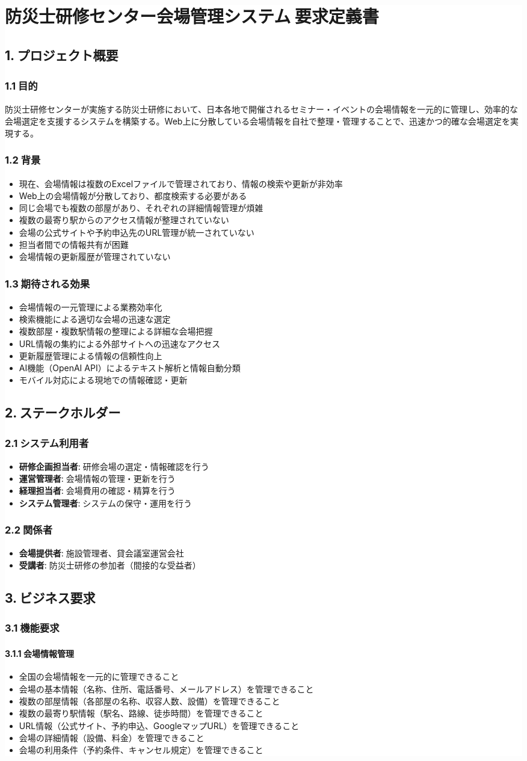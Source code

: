 # 防災士研修センター会場管理システム 要求定義書

## 1. プロジェクト概要

### 1.1 目的
防災士研修センターが実施する防災士研修において、日本各地で開催されるセミナー・イベントの会場情報を一元的に管理し、効率的な会場選定を支援するシステムを構築する。Web上に分散している会場情報を自社で整理・管理することで、迅速かつ的確な会場選定を実現する。

### 1.2 背景
- 現在、会場情報は複数のExcelファイルで管理されており、情報の検索や更新が非効率
- Web上の会場情報が分散しており、都度検索する必要がある
- 同じ会場でも複数の部屋があり、それぞれの詳細情報管理が煩雑
- 複数の最寄り駅からのアクセス情報が整理されていない
- 会場の公式サイトや予約申込先のURL管理が統一されていない
- 担当者間での情報共有が困難
- 会場情報の更新履歴が管理されていない

### 1.3 期待される効果
- 会場情報の一元管理による業務効率化
- 検索機能による適切な会場の迅速な選定
- 複数部屋・複数駅情報の整理による詳細な会場把握
- URL情報の集約による外部サイトへの迅速なアクセス
- 更新履歴管理による情報の信頼性向上
- AI機能（OpenAI API）によるテキスト解析と情報自動分類
- モバイル対応による現地での情報確認・更新

## 2. ステークホルダー

### 2.1 システム利用者
- **研修企画担当者**: 研修会場の選定・情報確認を行う
- **運営管理者**: 会場情報の管理・更新を行う
- **経理担当者**: 会場費用の確認・精算を行う
- **システム管理者**: システムの保守・運用を行う

### 2.2 関係者
- **会場提供者**: 施設管理者、貸会議室運営会社
- **受講者**: 防災士研修の参加者（間接的な受益者）

## 3. ビジネス要求

### 3.1 機能要求

#### 3.1.1 会場情報管理
- 全国の会場情報を一元的に管理できること
- 会場の基本情報（名称、住所、電話番号、メールアドレス）を管理できること
- 複数の部屋情報（各部屋の名称、収容人数、設備）を管理できること
- 複数の最寄り駅情報（駅名、路線、徒歩時間）を管理できること
- URL情報（公式サイト、予約申込、GoogleマップURL）を管理できること
- 会場の詳細情報（設備、料金）を管理できること
- 会場の利用条件（予約条件、キャンセル規定）を管理できること
